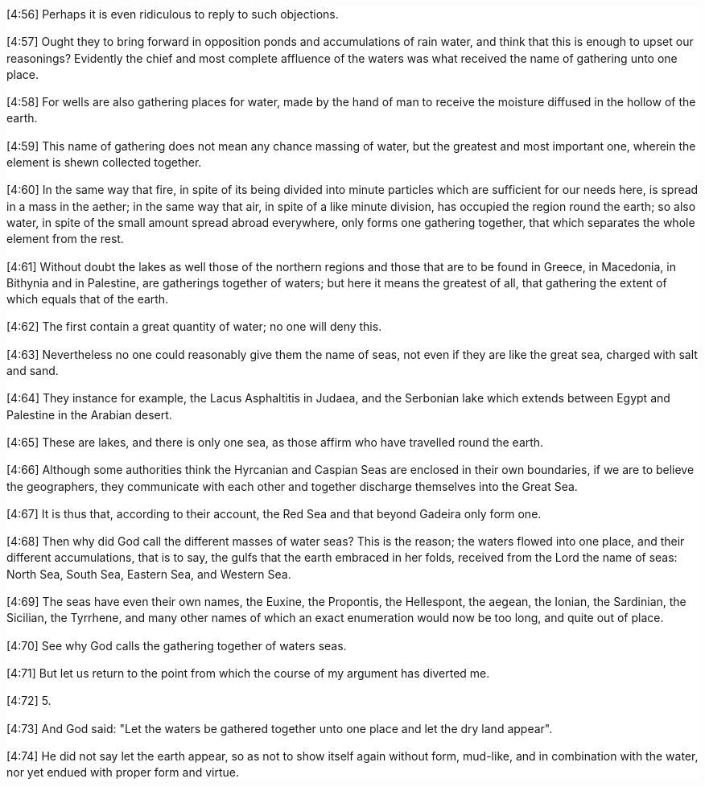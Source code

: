 [4:56] Perhaps it is even ridiculous to reply to such objections.

[4:57] Ought they to bring forward in opposition ponds and accumulations of rain water, and think that this is enough to upset our reasonings? Evidently the chief and most complete affluence of the waters was what received the name of gathering unto one place.

[4:58] For wells are also gathering places for water, made by the hand of man to receive the moisture diffused in the hollow of the earth.

[4:59] This name of gathering does not mean any chance massing of water, but the greatest and most important one, wherein the element is shewn collected together.

[4:60] In the same way that fire, in spite of its being divided into minute particles which are sufficient for our needs here, is spread in a mass in the aether; in the same way that air, in spite of a like minute division, has occupied the region round the earth; so also water, in spite of the small amount spread abroad everywhere, only forms one gathering together, that which separates the whole element from the rest.

[4:61] Without doubt the lakes as well those of the northern regions and those that are to be found in Greece, in Macedonia, in Bithynia and in Palestine, are gatherings together of waters; but here it means the greatest of all, that gathering the extent of which equals that of the earth.

[4:62] The first contain a great quantity of water; no one will deny this.

[4:63] Nevertheless no one could reasonably give them the name of seas, not even if they are like the great sea, charged with salt and sand.

[4:64] They instance for example, the Lacus Asphaltitis in Judaea, and the Serbonian lake which extends between Egypt and Palestine in the Arabian desert.

[4:65] These are lakes, and there is only one sea, as those affirm who have travelled round the earth.

[4:66] Although some authorities think the Hyrcanian and Caspian Seas are enclosed in their own boundaries, if we are to believe the geographers, they communicate with each other and together discharge themselves into the Great Sea.

[4:67] It is thus that, according to their account, the Red Sea and that beyond Gadeira only form one.

[4:68] Then why did God call the different masses of water seas? This is the reason; the waters flowed into one place, and their different accumulations, that is to say, the gulfs that the earth embraced in her folds, received from the Lord the name of seas: North Sea, South Sea, Eastern Sea, and Western Sea.

[4:69] The seas have even their own names, the Euxine, the Propontis, the Hellespont, the aegean, the Ionian, the Sardinian, the Sicilian, the Tyrrhene, and many other names of which an exact enumeration would now be too long, and quite out of place.

[4:70] See why God calls the gathering together of waters seas.

[4:71] But let us return to the point from which the course of my argument has diverted me.

[4:72] 5.

[4:73] And God said: "Let the waters be gathered together unto one place and let the dry land appear".

[4:74] He did not say let the earth appear, so as not to show itself again without form, mud-like, and in combination with the water, nor yet endued with proper form and virtue.
